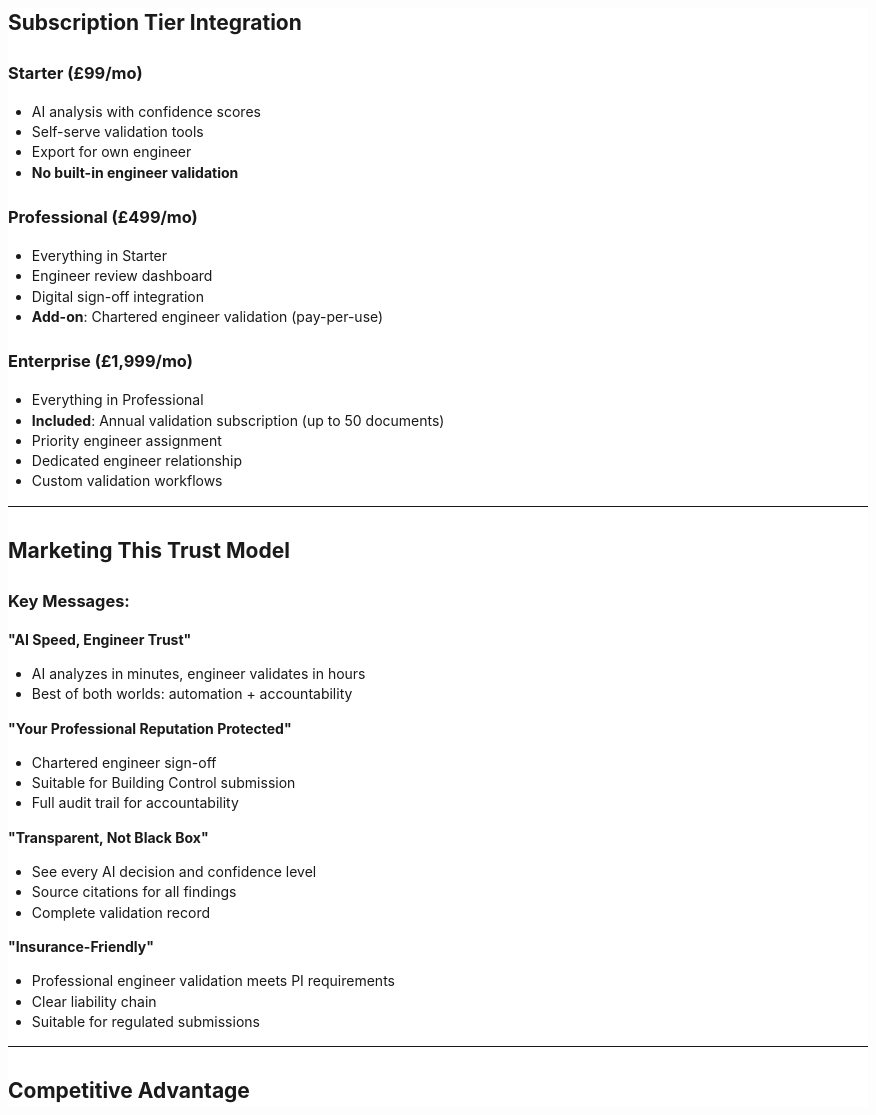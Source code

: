 ## Subscription Tier Integration

### Starter (£99/mo)
- AI analysis with confidence scores
- Self-serve validation tools
- Export for own engineer
- **No built-in engineer validation**

### Professional (£499/mo)
- Everything in Starter
- Engineer review dashboard
- Digital sign-off integration
- **Add-on**: Chartered engineer validation (pay-per-use)

### Enterprise (£1,999/mo)
- Everything in Professional
- **Included**: Annual validation subscription (up to 50 documents)
- Priority engineer assignment
- Dedicated engineer relationship
- Custom validation workflows

---

## Marketing This Trust Model

### Key Messages:

**"AI Speed, Engineer Trust"**
- AI analyzes in minutes, engineer validates in hours
- Best of both worlds: automation + accountability

**"Your Professional Reputation Protected"**
- Chartered engineer sign-off
- Suitable for Building Control submission
- Full audit trail for accountability

**"Transparent, Not Black Box"**
- See every AI decision and confidence level
- Source citations for all findings
- Complete validation record

**"Insurance-Friendly"**
- Professional engineer validation meets PI requirements
- Clear liability chain
- Suitable for regulated submissions

---

## Competitive Advantage

